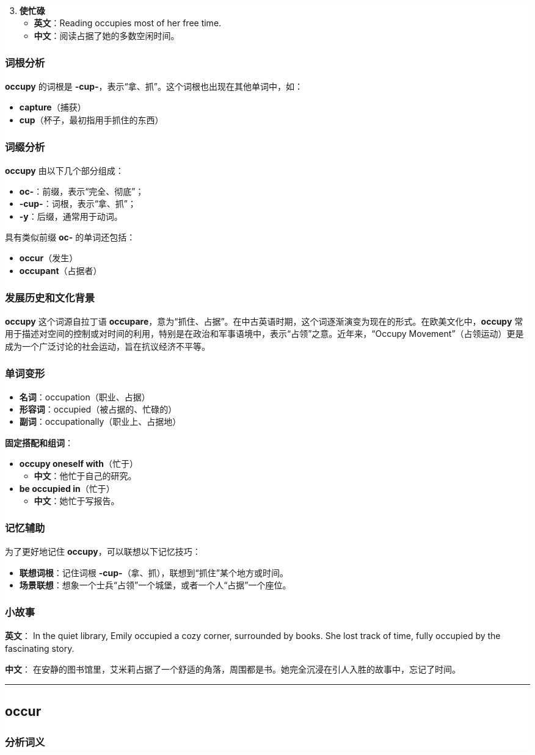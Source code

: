 3. **使忙碌**
   - **英文**：Reading occupies most of her free time.
   - **中文**：阅读占据了她的多数空闲时间。

### 词根分析

**occupy** 的词根是 **-cup-**，表示“拿、抓”。这个词根也出现在其他单词中，如：
- **capture**（捕获）
- **cup**（杯子，最初指用手抓住的东西）

### 词缀分析

**occupy** 由以下几个部分组成：
- **oc-**：前缀，表示“完全、彻底”；
- **-cup-**：词根，表示“拿、抓”；
- **-y**：后缀，通常用于动词。

具有类似前缀 **oc-** 的单词还包括：
- **occur**（发生）
- **occupant**（占据者）

### 发展历史和文化背景

**occupy** 这个词源自拉丁语 **occupare**，意为“抓住、占据”。在中古英语时期，这个词逐渐演变为现在的形式。在欧美文化中，**occupy** 常用于描述对空间的控制或对时间的利用，特别是在政治和军事语境中，表示“占领”之意。近年来，“Occupy Movement”（占领运动）更是成为一个广泛讨论的社会运动，旨在抗议经济不平等。

### 单词变形

- **名词**：occupation（职业、占据）
- **形容词**：occupied（被占据的、忙碌的）
- **副词**：occupationally（职业上、占据地）

**固定搭配和组词**：
- **occupy oneself with**（忙于）
  - **中文**：他忙于自己的研究。
- **be occupied in**（忙于）
  - **中文**：她忙于写报告。

### 记忆辅助

为了更好地记住 **occupy**，可以联想以下记忆技巧：
- **联想词根**：记住词根 **-cup-**（拿、抓），联想到“抓住”某个地方或时间。
- **场景联想**：想象一个士兵“占领”一个城堡，或者一个人“占据”一个座位。

### 小故事

**英文**：
In the quiet library, Emily occupied a cozy corner, surrounded by books. She lost track of time, fully occupied by the fascinating story.

**中文**：
在安静的图书馆里，艾米莉占据了一个舒适的角落，周围都是书。她完全沉浸在引人入胜的故事中，忘记了时间。


---------------
## occur
### 分析词义
